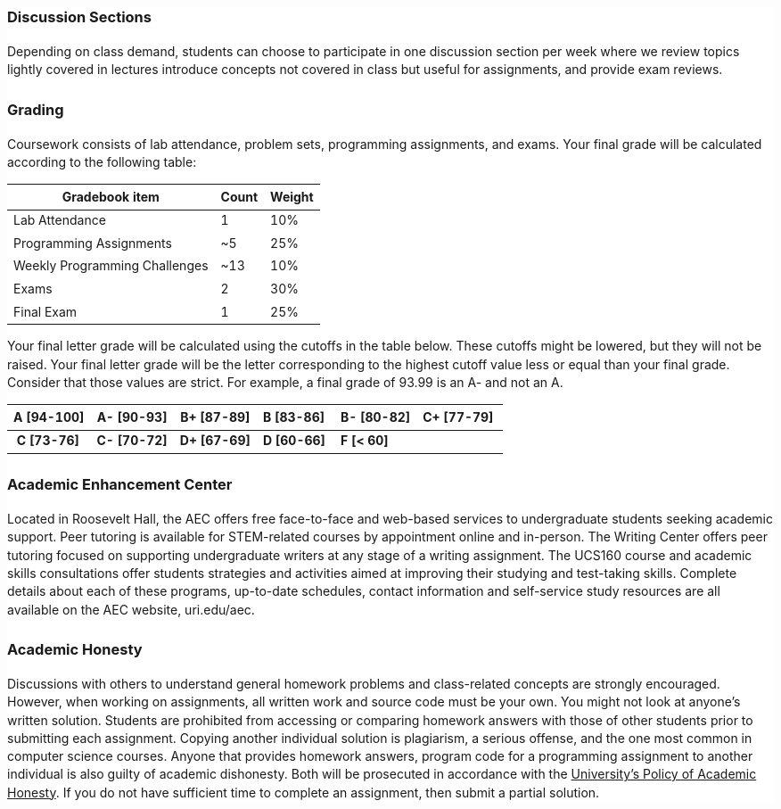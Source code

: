 ### Discussion Sections

Depending on class demand, students can choose to  participate in one discussion section per week where we review topics lightly covered in lectures introduce concepts not covered in class but useful for assignments, and provide exam reviews.

### Grading

Coursework consists of lab attendance, problem sets, programming assignments, and exams. Your final grade will be calculated according to the following table:

| Gradebook item | Count | Weight | 
| --- | --- | --- |
| Lab Attendance | 1 | 10% |
| Programming Assignments | ~5 | 25% | 
| Weekly Programming Challenges | ~13 | 10% | 
| Exams | 2 | 30% |
| Final Exam | 1 | 25% |

Your final letter grade will be calculated using the cutoffs in the table below. These cutoffs might be lowered, but they will not be raised. Your final letter grade will be the letter corresponding to the highest cutoff value less or equal than your final grade. Consider that those values are strict. For example, a final grade of 93.99 is an A- and not an A.

| A [94-100] | A- [90-93] |  B+ [87-89] | B [83-86]  |  B- [80-82]  | **C+ [77-79]** |
| --- | --- | --- | --- | --- | --- |
| **C [73-76]** |**C- [70-72]** | **D+ [67-69]**  | **D [60-66]** | **F [< 60]**  | |


### Academic Enhancement Center

Located in Roosevelt Hall, the AEC offers free face-to-face and web-based services to undergraduate students seeking academic support. Peer tutoring is available for STEM-related courses by appointment online and in-person. The Writing Center offers peer tutoring focused on supporting undergraduate writers at any stage of a writing assignment. The UCS160 course and academic skills consultations offer students strategies and activities aimed at improving their studying and test-taking skills. Complete details about each of these programs, up-to-date schedules, contact information and self-service study resources are all available on the AEC website, uri.edu/aec.

### Academic Honesty

Discussions with others to understand general homework problems and class-related concepts are strongly encouraged. However, when working on assignments, all written work and source code must be your own. You might not look at anyone’s written solution. Students are prohibited from accessing or comparing homework answers with those of other students prior to submitting each assignment. Copying another individual solution is plagiarism, a serious offense, and the one most common in computer science courses. Anyone that provides homework answers, program code for a programming assignment to another individual is also guilty of academic dishonesty. Both will be prosecuted in accordance with the [University’s Policy of Academic Honesty](https://web.uri.edu/studentconduct/files/Student-Handbook-FINAL-08.22.2019.pdf). If you do not have sufficient time to complete an assignment, then submit a partial solution.
